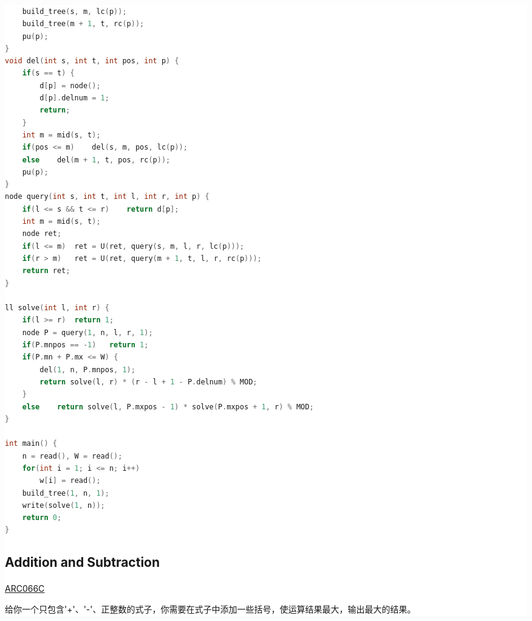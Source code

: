 ```cpp
	build_tree(s, m, lc(p));
	build_tree(m + 1, t, rc(p));
	pu(p);
}
void del(int s, int t, int pos, int p) {
	if(s == t) {
		d[p] = node();
        d[p].delnum = 1;
		return;
	}
	int m = mid(s, t);
	if(pos <= m)	del(s, m, pos, lc(p));
	else	del(m + 1, t, pos, rc(p));
	pu(p);
}
node query(int s, int t, int l, int r, int p) {
	if(l <= s && t <= r)	return d[p];
	int m = mid(s, t);
	node ret;
	if(l <= m)	ret = U(ret, query(s, m, l, r, lc(p)));
	if(r > m)	ret = U(ret, query(m + 1, t, l, r, rc(p)));
	return ret;
}

ll solve(int l, int r) {
	if(l >= r)	return 1;
	node P = query(1, n, l, r, 1);
	if(P.mnpos == -1)	return 1;
	if(P.mn + P.mx <= W) {
		del(1, n, P.mnpos, 1);
		return solve(l, r) * (r - l + 1 - P.delnum) % MOD;
	}
	else	return solve(l, P.mxpos - 1) * solve(P.mxpos + 1, r) % MOD;
}

int main() {
	n = read(), W = read();
	for(int i = 1; i <= n; i++)
		w[i] = read();
	build_tree(1, n, 1);
	write(solve(1, n));
	return 0;
}
```

## Addition and Subtraction

[ARC066C](https://atcoder.jp/contests/arc066/tasks/arc066_c)

给你一个只包含'+'、'-'、正整数的式子，你需要在式子中添加一些括号，使运算结果最大，输出最大的结果。
